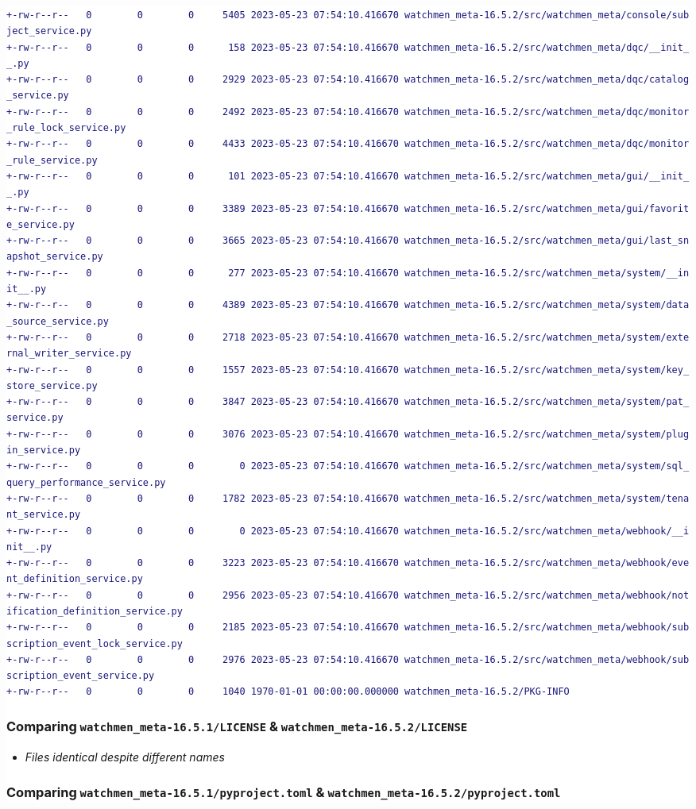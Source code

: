 ```diff
+-rw-r--r--   0        0        0     5405 2023-05-23 07:54:10.416670 watchmen_meta-16.5.2/src/watchmen_meta/console/subject_service.py
+-rw-r--r--   0        0        0      158 2023-05-23 07:54:10.416670 watchmen_meta-16.5.2/src/watchmen_meta/dqc/__init__.py
+-rw-r--r--   0        0        0     2929 2023-05-23 07:54:10.416670 watchmen_meta-16.5.2/src/watchmen_meta/dqc/catalog_service.py
+-rw-r--r--   0        0        0     2492 2023-05-23 07:54:10.416670 watchmen_meta-16.5.2/src/watchmen_meta/dqc/monitor_rule_lock_service.py
+-rw-r--r--   0        0        0     4433 2023-05-23 07:54:10.416670 watchmen_meta-16.5.2/src/watchmen_meta/dqc/monitor_rule_service.py
+-rw-r--r--   0        0        0      101 2023-05-23 07:54:10.416670 watchmen_meta-16.5.2/src/watchmen_meta/gui/__init__.py
+-rw-r--r--   0        0        0     3389 2023-05-23 07:54:10.416670 watchmen_meta-16.5.2/src/watchmen_meta/gui/favorite_service.py
+-rw-r--r--   0        0        0     3665 2023-05-23 07:54:10.416670 watchmen_meta-16.5.2/src/watchmen_meta/gui/last_snapshot_service.py
+-rw-r--r--   0        0        0      277 2023-05-23 07:54:10.416670 watchmen_meta-16.5.2/src/watchmen_meta/system/__init__.py
+-rw-r--r--   0        0        0     4389 2023-05-23 07:54:10.416670 watchmen_meta-16.5.2/src/watchmen_meta/system/data_source_service.py
+-rw-r--r--   0        0        0     2718 2023-05-23 07:54:10.416670 watchmen_meta-16.5.2/src/watchmen_meta/system/external_writer_service.py
+-rw-r--r--   0        0        0     1557 2023-05-23 07:54:10.416670 watchmen_meta-16.5.2/src/watchmen_meta/system/key_store_service.py
+-rw-r--r--   0        0        0     3847 2023-05-23 07:54:10.416670 watchmen_meta-16.5.2/src/watchmen_meta/system/pat_service.py
+-rw-r--r--   0        0        0     3076 2023-05-23 07:54:10.416670 watchmen_meta-16.5.2/src/watchmen_meta/system/plugin_service.py
+-rw-r--r--   0        0        0        0 2023-05-23 07:54:10.416670 watchmen_meta-16.5.2/src/watchmen_meta/system/sql_query_performance_service.py
+-rw-r--r--   0        0        0     1782 2023-05-23 07:54:10.416670 watchmen_meta-16.5.2/src/watchmen_meta/system/tenant_service.py
+-rw-r--r--   0        0        0        0 2023-05-23 07:54:10.416670 watchmen_meta-16.5.2/src/watchmen_meta/webhook/__init__.py
+-rw-r--r--   0        0        0     3223 2023-05-23 07:54:10.416670 watchmen_meta-16.5.2/src/watchmen_meta/webhook/event_definition_service.py
+-rw-r--r--   0        0        0     2956 2023-05-23 07:54:10.416670 watchmen_meta-16.5.2/src/watchmen_meta/webhook/notification_definition_service.py
+-rw-r--r--   0        0        0     2185 2023-05-23 07:54:10.416670 watchmen_meta-16.5.2/src/watchmen_meta/webhook/subscription_event_lock_service.py
+-rw-r--r--   0        0        0     2976 2023-05-23 07:54:10.416670 watchmen_meta-16.5.2/src/watchmen_meta/webhook/subscription_event_service.py
+-rw-r--r--   0        0        0     1040 1970-01-01 00:00:00.000000 watchmen_meta-16.5.2/PKG-INFO
```

### Comparing `watchmen_meta-16.5.1/LICENSE` & `watchmen_meta-16.5.2/LICENSE`

 * *Files identical despite different names*

### Comparing `watchmen_meta-16.5.1/pyproject.toml` & `watchmen_meta-16.5.2/pyproject.toml`
